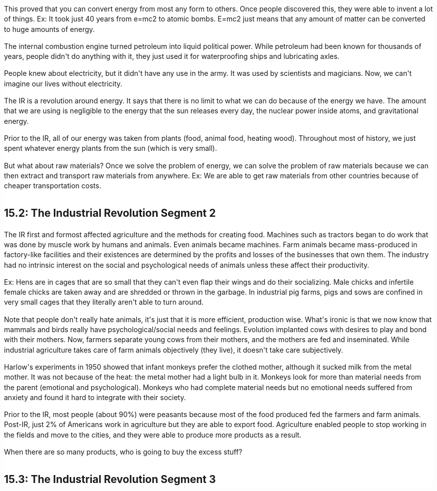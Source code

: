 This proved that you can convert energy from most any form to others. Once people discovered this, they were able to invent a lot of things. Ex: It took just 40 years from e=mc2 to atomic bombs. E=mc2 just means that any amount of matter can be converted to huge amounts of energy.

The internal combustion engine turned petroleum into liquid political power. While petroleum had been known for thousands of years, people didn't do anything with it, they just used it for waterproofing ships and lubricating axles.

People knew about electricity, but it didn't have any use in the army. It was used by scientists and magicians. Now, we can't imagine our lives without electricity.

The IR is a revolution around energy. It says that there is no limit to what we can do because of the energy we have. The amount that we are using is negligible to the energy that the sun releases every day, the nuclear power inside atoms, and gravitational energy.

Prior to the IR, all of our energy was taken from plants (food, animal food, heating wood). Throughout most of history, we just spent whatever energy plants from the sun (which is very small).

But what about raw materials? Once we solve the problem of energy, we can solve the problem of raw materials because we can then extract and transport raw materials from anywhere. Ex: We are able to get raw materials from other countries because of cheaper transportation costs.

## 15.2: The Industrial Revolution Segment 2

The IR first and formost affected agriculture and the methods for creating food. Machines such as tractors began to do work that was done by muscle work by humans and animals. Even animals became machines. Farm animals became mass-produced in factory-like facilities and their existences are determined by the profits and losses of the businesses that own them. The industry had no intrinsic interest on the social and psychological needs of animals unless these affect their productivity.

Ex: Hens are in cages that are so small that they can't even flap their wings and do their socializing. Male chicks and infertile female chicks are taken away and are shredded or thrown in the garbage. In industrial pig farms, pigs and sows are confined in very small cages that they literally aren't able to turn around.

Note that people don't really hate animals, it's just that it is more efficient, production wise. What's ironic is that we now know that mammals and birds really have psychological/social needs and feelings. Evolution implanted cows with desires to play and bond with their mothers. Now, farmers separate young cows from their mothers, and the mothers are fed and inseminated. While industrial agriculture takes care of farm animals objectively (they live), it doesn't take care subjectively.

Harlow's experiments in 1950 showed that infant monkeys prefer the clothed mother, although it sucked milk from the metal mother. It was not because of the heat: the metal mother had a light bulb in it. Monkeys look for more than material needs from the parent (emotional and psychological). Monkeys who had complete material needs but no emotional needs suffered from anxiety and found it hard to integrate with their society.

Prior to the IR, most people (about 90%) were peasants because most of the food produced fed the farmers and farm animals. Post-IR, just 2% of Americans work in agriculture but they are able to export food. Agriculture enabled people to stop working in the fields and move to the cities, and they were able to produce more products as a result.

When there are so many products, who is going to buy the excess stuff?

## 15.3: The Industrial Revolution Segment 3
